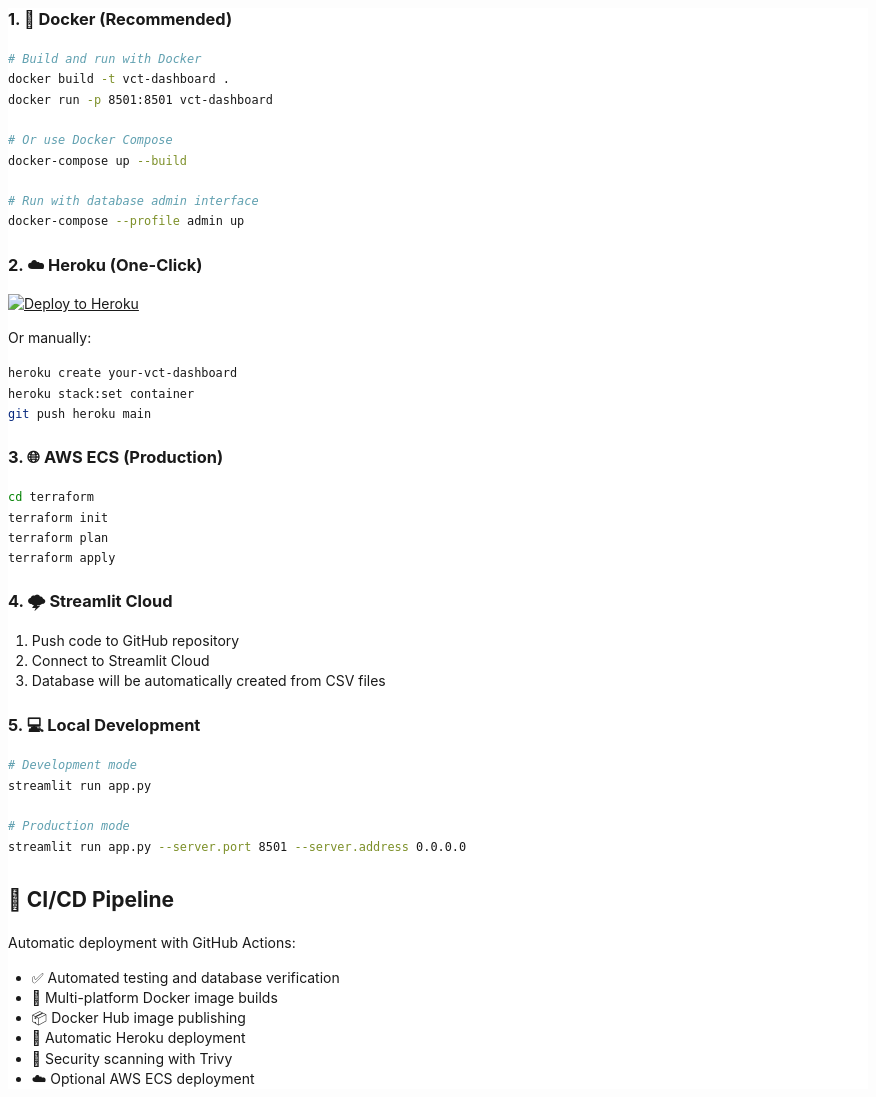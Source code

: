 ### 1. 🐳 Docker (Recommended)
```bash
# Build and run with Docker
docker build -t vct-dashboard .
docker run -p 8501:8501 vct-dashboard

# Or use Docker Compose
docker-compose up --build

# Run with database admin interface
docker-compose --profile admin up
```

### 2. ☁️ Heroku (One-Click)
[![Deploy to Heroku](https://www.herokucdn.com/deploy/button.svg)](https://heroku.com/deploy)

Or manually:
```bash
heroku create your-vct-dashboard
heroku stack:set container
git push heroku main
```

### 3. 🌐 AWS ECS (Production)
```bash
cd terraform
terraform init
terraform plan
terraform apply
```

### 4. 🌩️ Streamlit Cloud
1. Push code to GitHub repository
2. Connect to Streamlit Cloud
3. Database will be automatically created from CSV files

### 5. 💻 Local Development
```bash
# Development mode
streamlit run app.py

# Production mode
streamlit run app.py --server.port 8501 --server.address 0.0.0.0
```

## 🔄 CI/CD Pipeline

Automatic deployment with GitHub Actions:
- ✅ Automated testing and database verification
- 🐳 Multi-platform Docker image builds
- 📦 Docker Hub image publishing
- 🚀 Automatic Heroku deployment
- 🔐 Security scanning with Trivy
- ☁️ Optional AWS ECS deployment
